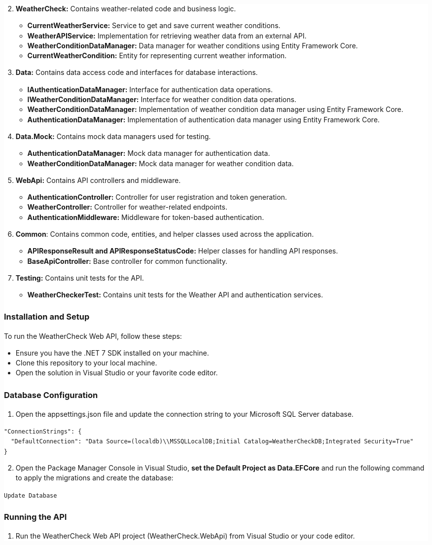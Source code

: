 2. **WeatherCheck:** Contains weather-related code and business logic.

    - **CurrentWeatherService:** Service to get and save current weather conditions.
    - **WeatherAPIService:** Implementation for retrieving weather data from an external API.
    - **WeatherConditionDataManager:** Data manager for weather conditions using Entity Framework Core.
    - **CurrentWeatherCondition:** Entity for representing current weather information.

3. **Data:** Contains data access code and interfaces for database interactions.
  
    - **IAuthenticationDataManager:** Interface for authentication data operations.
    - **IWeatherConditionDataManager:** Interface for weather condition data operations.
    - **WeatherConditionDataManager:** Implementation of weather condition data manager using Entity Framework Core.
    - **AuthenticationDataManager:** Implementation of authentication data manager using Entity Framework Core.

4. **Data.Mock:** Contains mock data managers used for testing.
  
    - **AuthenticationDataManager:** Mock data manager for authentication data.
    - **WeatherConditionDataManager:** Mock data manager for weather condition data.

5. **WebApi:** Contains API controllers and middleware.

    - **AuthenticationController:** Controller for user registration and token generation.
    - **WeatherController:** Controller for weather-related endpoints.
    - **AuthenticationMiddleware:** Middleware for token-based authentication.

6. **Common**: Contains common code, entities, and helper classes used across the application.

    - **APIResponseResult and APIResponseStatusCode:** Helper classes for handling API responses.
    - **BaseApiController:** Base controller for common functionality.
   
7. **Testing:** Contains unit tests for the API.
    
    - **WeatherCheckerTest:** Contains unit tests for the Weather API and authentication services.
    
### Installation and Setup
To run the WeatherCheck Web API, follow these steps:

- Ensure you have the .NET 7 SDK installed on your machine.
- Clone this repository to your local machine.
- Open the solution in Visual Studio or your favorite code editor.

### Database Configuration
1. Open the appsettings.json file and update the connection string to your Microsoft SQL Server database.
```
"ConnectionStrings": {
  "DefaultConnection": "Data Source=(localdb)\\MSSQLLocalDB;Initial Catalog=WeatherCheckDB;Integrated Security=True"
}
```
2. Open the Package Manager Console in Visual Studio, **set the Default Project as Data.EFCore** and run the following command to apply the migrations and create the database:
```
Update Database
```
### Running the API
1. Run the WeatherCheck Web API project (WeatherCheck.WebApi) from Visual Studio or your code editor.
